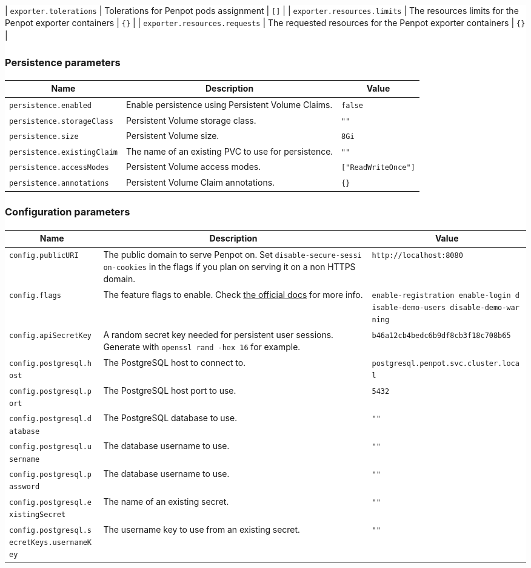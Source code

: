 | `exporter.tolerations`                                       | Tolerations for Penpot pods assignment                             | `[]`                 |
| `exporter.resources.limits`                                  | The resources limits for the Penpot exporter containers            | `{}`                 |
| `exporter.resources.requests`                                | The requested resources for the Penpot exporter containers         | `{}`                 |


### Persistence parameters

| Name                        | Description                                         | Value               |
| --------------------------- | --------------------------------------------------- | ------------------- |
| `persistence.enabled`       | Enable persistence using Persistent Volume Claims.  | `false`             |
| `persistence.storageClass`  | Persistent Volume storage class.                    | `""`                |
| `persistence.size`          | Persistent Volume size.                             | `8Gi`               |
| `persistence.existingClaim` | The name of an existing PVC to use for persistence. | `""`                |
| `persistence.accessModes`   | Persistent Volume access modes.                     | `["ReadWriteOnce"]` |
| `persistence.annotations`   | Persistent Volume Claim annotations.                | `{}`                |


### Configuration parameters

| Name                                                | Description                                                                                                                                                                                                                         | Value                                                                      |
| --------------------------------------------------- | ----------------------------------------------------------------------------------------------------------------------------------------------------------------------------------------------------------------------------------- | -------------------------------------------------------------------------- |
| `config.publicURI`                                  | The public domain to serve Penpot on. Set `disable-secure-session-cookies` in the flags if you plan on serving it on a non HTTPS domain.                                                                                            | `http://localhost:8080`                                                    |
| `config.flags`                                      | The feature flags to enable. Check [the official docs](https://help.penpot.app/technical-guide/configuration/) for more info.                                                                                                       | `enable-registration enable-login disable-demo-users disable-demo-warning` |
| `config.apiSecretKey`                               | A random secret key needed for persistent user sessions. Generate with `openssl rand -hex 16` for example.                                                                                                                          | `b46a12cb4bedc6b9df8cb3f18c708b65`                                         |
| `config.postgresql.host`                            | The PostgreSQL host to connect to.                                                                                                                                                                                                  | `postgresql.penpot.svc.cluster.local`                                      |
| `config.postgresql.port`                            | The PostgreSQL host port to use.                                                                                                                                                                                                    | `5432`                                                                     |
| `config.postgresql.database`                        | The PostgreSQL database to use.                                                                                                                                                                                                     | `""`                                                                       |
| `config.postgresql.username`                        | The database username to use.                                                                                                                                                                                                       | `""`                                                                       |
| `config.postgresql.password`                        | The database username to use.                                                                                                                                                                                                       | `""`                                                                       |
| `config.postgresql.existingSecret`                  | The name of an existing secret.                                                                                                                                                                                                     | `""`                                                                       |
| `config.postgresql.secretKeys.usernameKey`          | The username key to use from an existing secret.                                                                                                                                                                                    | `""`                                                                       |